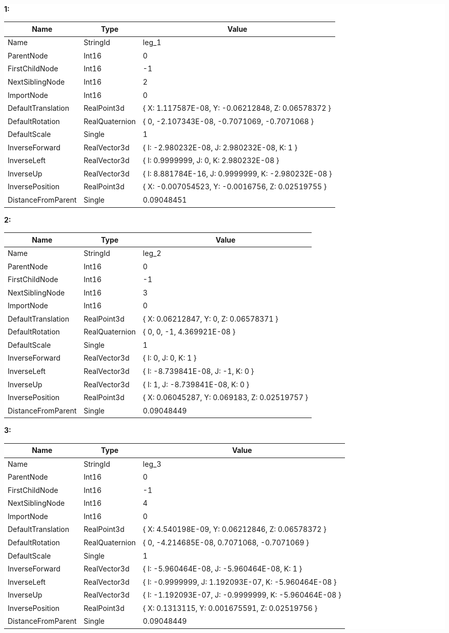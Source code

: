 
**1:**

Name	| Type	| Value
---	|---	|---	|
Name	|StringId	|leg_1
ParentNode	|Int16	|0
FirstChildNode	|Int16	|-1
NextSiblingNode	|Int16	|2
ImportNode	|Int16	|0
DefaultTranslation	|RealPoint3d	|{ X: 1.117587E-08, Y: -0.06212848, Z: 0.06578372 }
DefaultRotation	|RealQuaternion	|{ 0, -2.107343E-08, -0.7071069, -0.7071068 }
DefaultScale	|Single	|1
InverseForward	|RealVector3d	|{ I: -2.980232E-08, J: 2.980232E-08, K: 1 }
InverseLeft	|RealVector3d	|{ I: 0.9999999, J: 0, K: 2.980232E-08 }
InverseUp	|RealVector3d	|{ I: 8.881784E-16, J: 0.9999999, K: -2.980232E-08 }
InversePosition	|RealPoint3d	|{ X: -0.007054523, Y: -0.0016756, Z: 0.02519755 }
DistanceFromParent	|Single	|0.09048451


**2:**

Name	| Type	| Value
---	|---	|---	|
Name	|StringId	|leg_2
ParentNode	|Int16	|0
FirstChildNode	|Int16	|-1
NextSiblingNode	|Int16	|3
ImportNode	|Int16	|0
DefaultTranslation	|RealPoint3d	|{ X: 0.06212847, Y: 0, Z: 0.06578371 }
DefaultRotation	|RealQuaternion	|{ 0, 0, -1, 4.369921E-08 }
DefaultScale	|Single	|1
InverseForward	|RealVector3d	|{ I: 0, J: 0, K: 1 }
InverseLeft	|RealVector3d	|{ I: -8.739841E-08, J: -1, K: 0 }
InverseUp	|RealVector3d	|{ I: 1, J: -8.739841E-08, K: 0 }
InversePosition	|RealPoint3d	|{ X: 0.06045287, Y: 0.069183, Z: 0.02519757 }
DistanceFromParent	|Single	|0.09048449


**3:**

Name	| Type	| Value
---	|---	|---	|
Name	|StringId	|leg_3
ParentNode	|Int16	|0
FirstChildNode	|Int16	|-1
NextSiblingNode	|Int16	|4
ImportNode	|Int16	|0
DefaultTranslation	|RealPoint3d	|{ X: 4.540198E-09, Y: 0.06212846, Z: 0.06578372 }
DefaultRotation	|RealQuaternion	|{ 0, -4.214685E-08, 0.7071068, -0.7071069 }
DefaultScale	|Single	|1
InverseForward	|RealVector3d	|{ I: -5.960464E-08, J: -5.960464E-08, K: 1 }
InverseLeft	|RealVector3d	|{ I: -0.9999999, J: 1.192093E-07, K: -5.960464E-08 }
InverseUp	|RealVector3d	|{ I: -1.192093E-07, J: -0.9999999, K: -5.960464E-08 }
InversePosition	|RealPoint3d	|{ X: 0.1313115, Y: 0.001675591, Z: 0.02519756 }
DistanceFromParent	|Single	|0.09048449
